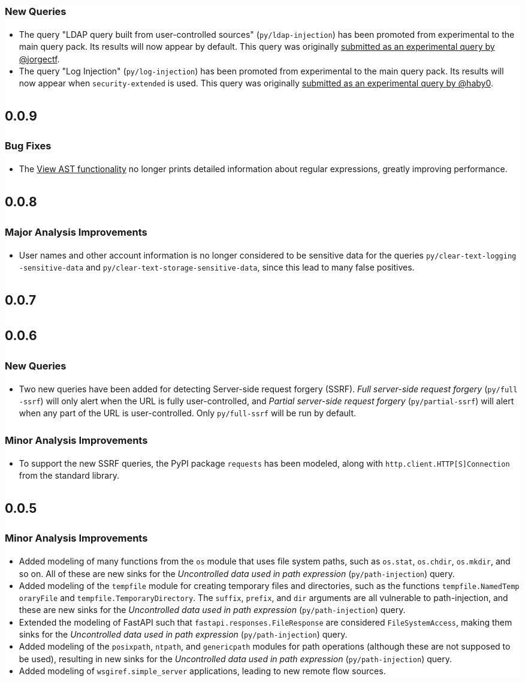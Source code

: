 ### New Queries

* The query "LDAP query built from user-controlled sources" (`py/ldap-injection`) has been promoted from experimental to the main query pack. Its results will now appear by default. This query was originally [submitted as an experimental query by @jorgectf](https://github.com/github/codeql/pull/5443).
* The query "Log Injection" (`py/log-injection`) has been promoted from experimental to the main query pack. Its results will now appear when `security-extended` is used. This query was originally [submitted as an experimental query by @haby0](https://github.com/github/codeql/pull/6182).

## 0.0.9

### Bug Fixes

* The [View AST functionality](https://codeql.github.com/docs/codeql-for-visual-studio-code/exploring-the-structure-of-your-source-code/) no longer prints detailed information about regular expressions, greatly improving performance.

## 0.0.8

### Major Analysis Improvements

* User names and other account information is no longer considered to be sensitive data for the queries `py/clear-text-logging-sensitive-data` and `py/clear-text-storage-sensitive-data`, since this lead to many false positives.

## 0.0.7

## 0.0.6

### New Queries

* Two new queries have been added for detecting Server-side request forgery (SSRF). _Full server-side request forgery_ (`py/full-ssrf`) will only alert when the URL is fully user-controlled, and _Partial server-side request forgery_ (`py/partial-ssrf`) will alert when any part of the URL is user-controlled. Only `py/full-ssrf` will be run by default.

### Minor Analysis Improvements

* To support the new SSRF queries, the PyPI package `requests` has been modeled, along with `http.client.HTTP[S]Connection` from the standard library.

## 0.0.5

### Minor Analysis Improvements

* Added modeling of many functions from the `os` module that uses file system paths, such as `os.stat`, `os.chdir`, `os.mkdir`, and so on. All of these are new sinks for the _Uncontrolled data used in path expression_ (`py/path-injection`) query.
* Added modeling of the `tempfile` module for creating temporary files and directories, such as the functions `tempfile.NamedTemporaryFile` and `tempfile.TemporaryDirectory`. The `suffix`, `prefix`, and `dir` arguments are all vulnerable to path-injection, and these are new sinks for the _Uncontrolled data used in path expression_ (`py/path-injection`) query.
* Extended the modeling of FastAPI such that `fastapi.responses.FileResponse` are considered `FileSystemAccess`, making them sinks for the _Uncontrolled data used in path expression_ (`py/path-injection`) query.
* Added modeling of the `posixpath`, `ntpath`, and `genericpath` modules for path operations (although these are not supposed to be used), resulting in new sinks for the _Uncontrolled data used in path expression_ (`py/path-injection`) query.
* Added modeling of `wsgiref.simple_server` applications, leading to new remote flow sources.
